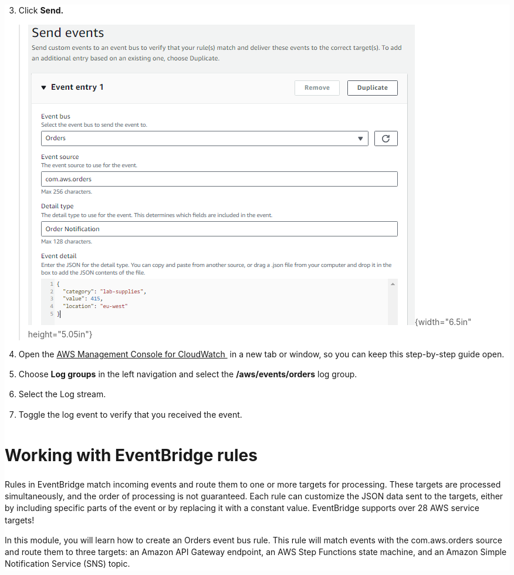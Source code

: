 3.  Click **Send.**

> ![](./media/image8.png){width="6.5in" height="5.05in"}

4.  Open the [AWS Management Console for
    CloudWatch ](https://console.aws.amazon.com/cloudwatch/home) in a
    new tab or window, so you can keep this step-by-step guide open.

5.  Choose **Log groups** in the left navigation and select
    the **/aws/events/orders** log group.

6.  Select the Log stream.

7.  Toggle the log event to verify that you received the event.

# **Working with EventBridge rules**

Rules in EventBridge match incoming events and route them to one or more
targets for processing. These targets are processed simultaneously, and
the order of processing is not guaranteed. Each rule can customize the
JSON data sent to the targets, either by including specific parts of the
event or by replacing it with a constant value. EventBridge supports
over 28 AWS service targets!

In this module, you will learn how to create an Orders event bus rule.
This rule will match events with the com.aws.orders source and route
them to three targets: an Amazon API Gateway endpoint, an AWS Step
Functions state machine, and an Amazon Simple Notification Service (SNS)
topic.
